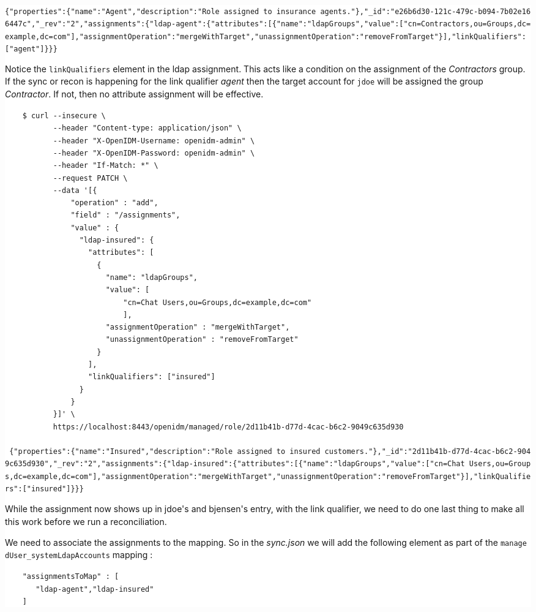     {"properties":{"name":"Agent","description":"Role assigned to insurance agents."},"_id":"e26b6d30-121c-479c-b094-7b02e166447c","_rev":"2","assignments":{"ldap-agent":{"attributes":[{"name":"ldapGroups","value":["cn=Contractors,ou=Groups,dc=example,dc=com"],"assignmentOperation":"mergeWithTarget","unassignmentOperation":"removeFromTarget"}],"linkQualifiers":["agent"]}}}

Notice the `linkQualifiers` element in the ldap assignment. This acts like
a condition on the assignment of the _Contractors_ group. If the sync or recon
is happening for the link qualifier _agent_ then the target account for `jdoe`
will be assigned the group _Contractor_. If not, then no attribute assignment
will be effective.

        $ curl --insecure \
               --header "Content-type: application/json" \
               --header "X-OpenIDM-Username: openidm-admin" \
               --header "X-OpenIDM-Password: openidm-admin" \
               --header "If-Match: *" \
               --request PATCH \
               --data '[{
                   "operation" : "add",
                   "field" : "/assignments",
                   "value" : {
                     "ldap-insured": {
                       "attributes": [
                         {
                           "name": "ldapGroups",
                           "value": [
                               "cn=Chat Users,ou=Groups,dc=example,dc=com"
                               ],
                           "assignmentOperation" : "mergeWithTarget",
                           "unassignmentOperation" : "removeFromTarget"
                         }
                       ],
                       "linkQualifiers": ["insured"]
                     }
                   }
               }]' \
               https://localhost:8443/openidm/managed/role/2d11b41b-d77d-4cac-b6c2-9049c635d930

     {"properties":{"name":"Insured","description":"Role assigned to insured customers."},"_id":"2d11b41b-d77d-4cac-b6c2-9049c635d930","_rev":"2","assignments":{"ldap-insured":{"attributes":[{"name":"ldapGroups","value":["cn=Chat Users,ou=Groups,dc=example,dc=com"],"assignmentOperation":"mergeWithTarget","unassignmentOperation":"removeFromTarget"}],"linkQualifiers":["insured"]}}}
        
        
While the assignment now shows up in jdoe's and bjensen's entry, with the link
qualifier, we need to do one last thing to make all this work before we run a
reconciliation.

We need to associate the assignments to the mapping. So in the _sync.json_ we
will add the following element as part of the `managedUser_systemLdapAccounts`
mapping :

        "assignmentsToMap" : [
           "ldap-agent","ldap-insured"
        ]
